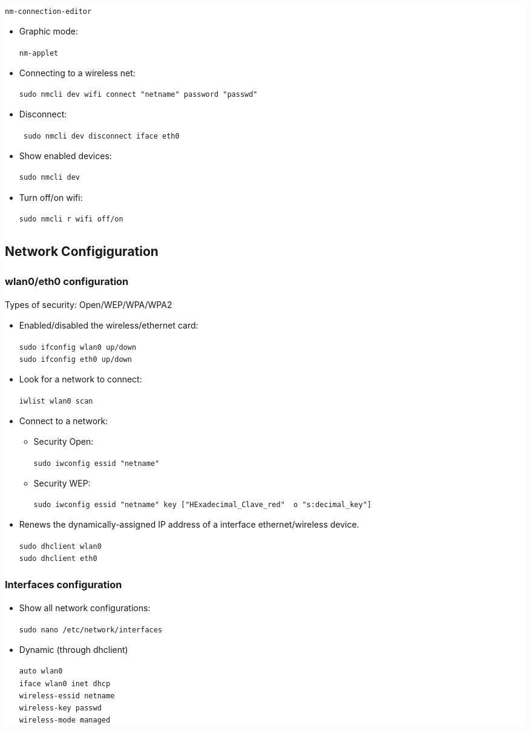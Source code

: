    nm-connection-editor 

* Graphic mode:

      nm-applet

* Connecting to a wireless net:

      sudo nmcli dev wifi connect "netname" password "passwd"

* Disconnect:

       sudo nmcli dev disconnect iface eth0

* Show enabled devices:

      sudo nmcli dev

* Turn off/on wifi:

      sudo nmcli r wifi off/on

## Network Configiguration

### wlan0/eth0 configuration

Types of security: Open/WEP/WPA/WPA2

* Enabled/disabled the wireless/ethernet card:

      sudo ifconfig wlan0 up/down
      sudo ifconfig eth0 up/down

* Look for a network to connect:

      iwlist wlan0 scan

* Connect to a network:

    * Security Open:

          sudo iwconfig essid "netname"

    * Security WEP:

          sudo iwconfig essid "netname" key ["HExadecimal_Clave_red"  o "s:decimal_key"]

* Renews the dynamically-assigned IP address of a interface ethernet/wireless device.

      sudo dhclient wlan0
      sudo dhclient eth0

### Interfaces configuration

* Show all network configurations:

      sudo nano /etc/network/interfaces

* Dynamic (through dhclient)

      auto wlan0
      iface wlan0 inet dhcp
      wireless-essid netname
      wireless-key passwd
      wireless-mode managed
      

[vim-guide-url]:     /text_editors/Vim-A-Fast-Guide-for-Newcomers
[byobu-guide-url]:   /shell_terminals/Byobu-A-Fast-Guide-for-Newcomers
[alsamixer-init]:    /assets/systemCommand/alsamixer/alsamixer.png
[cal-init]:          /assets/systemCommand/calendar/calendar.png
[cmus-init]:         /assets/systemCommand/cmus/cmus.png
[gparted-init]:      /assets/systemCommand/gparted/gparted.png
[htop-init]:         /assets/systemCommand/htop/htop.png
[iftop-init]:        /assets/systemCommand/iftop/iftop.png
[links-init]:        /assets/systemCommand/links/links.png
[lynx-init]:         /assets/systemCommand/lynx/lynx.png
[netdiscover-init]:	 /assets/systemCommand/netdiscover/netdiscover.png
[nload-init]:        /assets/systemCommand/nload/nload.png
[nmap-init]:         /assets/systemCommand/nmap/nmap.png
[ranger-init]:       /assets/systemCommand/ranger/ranger.png
[sensors-init]:      /assets/systemCommand/sensors/sensors.png
[slurm-init]:        /assets/systemCommand/slurm/slurm.png
[tcptrack-init]:     /assets/systemCommand/tcptrack/tcptrack.png
[vlc-init]:          /assets/systemCommand/vlc/vlc.png
[hping-test]:        /assets/systemCommand/hping/hping.png
[vim-init]:          /assets/textEditor/vim/vim_init.png